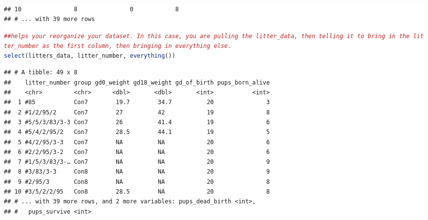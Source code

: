     ## 10               8               0            8
    ## # ... with 39 more rows

``` r
##helps your reorganize your dataset. In this case, you are pulling the litter_data, then telling it to bring in the litter_number as the first column, then bringing in everything else. 
select(litters_data, litter_number, everything())
```

    ## # A tibble: 49 x 8
    ##    litter_number group gd0_weight gd18_weight gd_of_birth pups_born_alive
    ##    <chr>         <chr>      <dbl>       <dbl>       <int>           <int>
    ##  1 #85           Con7        19.7        34.7          20               3
    ##  2 #1/2/95/2     Con7        27          42            19               8
    ##  3 #5/5/3/83/3-3 Con7        26          41.4          19               6
    ##  4 #5/4/2/95/2   Con7        28.5        44.1          19               5
    ##  5 #4/2/95/3-3   Con7        NA          NA            20               6
    ##  6 #2/2/95/3-2   Con7        NA          NA            20               6
    ##  7 #1/5/3/83/3-… Con7        NA          NA            20               9
    ##  8 #3/83/3-3     Con8        NA          NA            20               9
    ##  9 #2/95/3       Con8        NA          NA            20               8
    ## 10 #3/5/2/2/95   Con8        28.5        NA            20               8
    ## # ... with 39 more rows, and 2 more variables: pups_dead_birth <int>,
    ## #   pups_survive <int>
